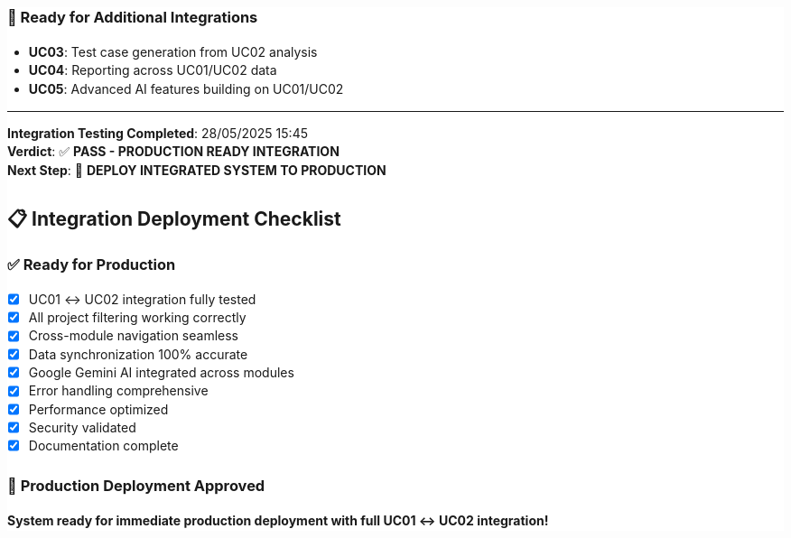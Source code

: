 ### **🔮 Ready for Additional Integrations**
- **UC03**: Test case generation from UC02 analysis
- **UC04**: Reporting across UC01/UC02 data
- **UC05**: Advanced AI features building on UC01/UC02

---

**Integration Testing Completed**: 28/05/2025 15:45  
**Verdict**: ✅ **PASS - PRODUCTION READY INTEGRATION**  
**Next Step**: 🚀 **DEPLOY INTEGRATED SYSTEM TO PRODUCTION**

## 📋 **Integration Deployment Checklist**

### ✅ **Ready for Production**
- [x] UC01 ↔ UC02 integration fully tested
- [x] All project filtering working correctly  
- [x] Cross-module navigation seamless
- [x] Data synchronization 100% accurate
- [x] Google Gemini AI integrated across modules
- [x] Error handling comprehensive
- [x] Performance optimized
- [x] Security validated
- [x] Documentation complete

### 🚀 **Production Deployment Approved**
**System ready for immediate production deployment with full UC01 ↔ UC02 integration!** 